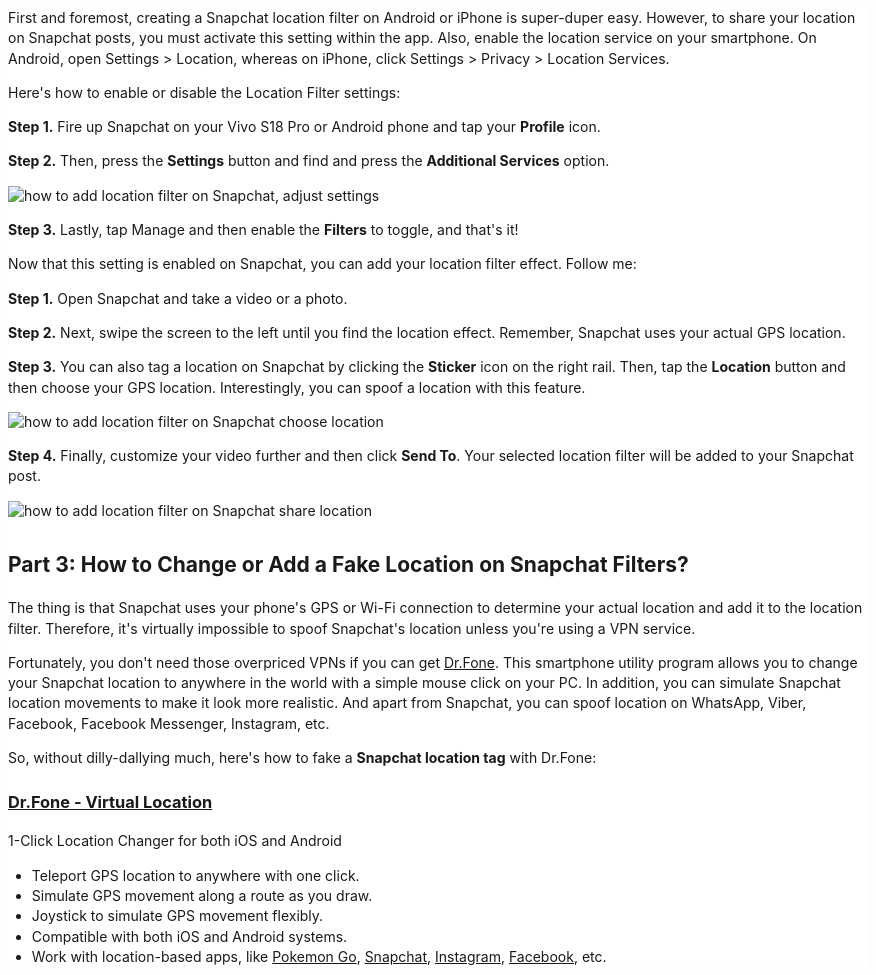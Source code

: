 First and foremost, creating a Snapchat location filter on Android or iPhone is super-duper easy. However, to share your location on Snapchat posts, you must activate this setting within the app. Also, enable the location service on your smartphone. On Android, open Settings > Location, whereas on iPhone, click Settings > Privacy > Location Services.

Here's how to enable or disable the Location Filter settings:

**Step 1.** Fire up Snapchat on your Vivo S18 Pro or Android phone and tap your **Profile** icon.

**Step 2.** Then, press the **Settings** button and find and press the **Additional Services** option.

![how to add location filter on Snapchat, adjust settings](https://images.wondershare.com/drfone/article/2022/03/how-to-add-location-filter-on-snapchat-1.jpg)

**Step 3.** Lastly, tap Manage and then enable the **Filters** to toggle, and that's it!

Now that this setting is enabled on Snapchat, you can add your location filter effect. Follow me:

**Step 1.** Open Snapchat and take a video or a photo.

**Step 2.** Next, swipe the screen to the left until you find the location effect. Remember, Snapchat uses your actual GPS location.

**Step 3.** You can also tag a location on Snapchat by clicking the **Sticker** icon on the right rail. Then, tap the **Location** button and then choose your GPS location. Interestingly, you can spoof a location with this feature.

![how to add location filter on Snapchat choose location](https://images.wondershare.com/drfone/article/2022/03/how-to-add-location-filter-on-snapchat-2.jpg)

**Step 4.** Finally, customize your video further and then click **Send To**. Your selected location filter will be added to your Snapchat post.

![how to add location filter on Snapchat share location](https://images.wondershare.com/drfone/article/2022/03/how-to-add-location-filter-on-snapchat-3.jpg)

## Part 3: How to Change or Add a Fake Location on Snapchat Filters?

The thing is that Snapchat uses your phone's GPS or Wi-Fi connection to determine your actual location and add it to the location filter. Therefore, it's virtually impossible to spoof Snapchat's location unless you're using a VPN service.

Fortunately, you don't need those overpriced VPNs if you can get [Dr.Fone](https://tools.techidaily.com/wondershare/drfone/drfone-toolkit/). This smartphone utility program allows you to change your Snapchat location to anywhere in the world with a simple mouse click on your PC. In addition, you can simulate Snapchat location movements to make it look more realistic. And apart from Snapchat, you can spoof location on WhatsApp, Viber, Facebook, Facebook Messenger, Instagram, etc.

So, without dilly-dallying much, here's how to fake a **Snapchat location tag** with Dr.Fone:



### [Dr.Fone - Virtual Location](https://drfone.wondershare.com/ios-system-repair.html)

1-Click Location Changer for both iOS and Android

- Teleport GPS location to anywhere with one click.
- Simulate GPS movement along a route as you draw.
- Joystick to simulate GPS movement flexibly.
- Compatible with both iOS and Android systems.
- Work with location-based apps, like [Pokemon Go](https://drfone.wondershare.com/virtual-location/pokemon-go-spoofing-ios.html), [Snapchat](https://drfone.wondershare.com/virtual-location/fake-snapchat-location.html), [Instagram](https://drfone.wondershare.com/virtual-location/how-to-change-region-on-instagram.html), [Facebook](https://drfone.wondershare.com/virtual-location/fake-location-on-facebook.html), etc.
